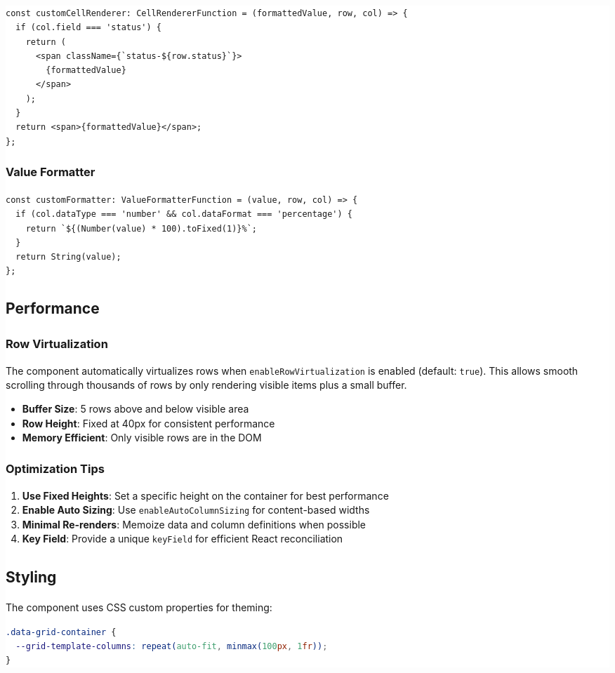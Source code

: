 ```tsx
const customCellRenderer: CellRendererFunction = (formattedValue, row, col) => {
  if (col.field === 'status') {
    return (
      <span className={`status-${row.status}`}>
        {formattedValue}
      </span>
    );
  }
  return <span>{formattedValue}</span>;
};
```

### Value Formatter

```tsx
const customFormatter: ValueFormatterFunction = (value, row, col) => {
  if (col.dataType === 'number' && col.dataFormat === 'percentage') {
    return `${(Number(value) * 100).toFixed(1)}%`;
  }
  return String(value);
};
```

## Performance

### Row Virtualization

The component automatically virtualizes rows when `enableRowVirtualization` is enabled (default: `true`). This allows smooth scrolling through thousands of rows by only rendering visible items plus a small buffer.

- **Buffer Size**: 5 rows above and below visible area
- **Row Height**: Fixed at 40px for consistent performance
- **Memory Efficient**: Only visible rows are in the DOM

### Optimization Tips

1. **Use Fixed Heights**: Set a specific height on the container for best performance
2. **Enable Auto Sizing**: Use `enableAutoColumnSizing` for content-based widths
3. **Minimal Re-renders**: Memoize data and column definitions when possible
4. **Key Field**: Provide a unique `keyField` for efficient React reconciliation

## Styling

The component uses CSS custom properties for theming:

```css
.data-grid-container {
  --grid-template-columns: repeat(auto-fit, minmax(100px, 1fr));
}
```
